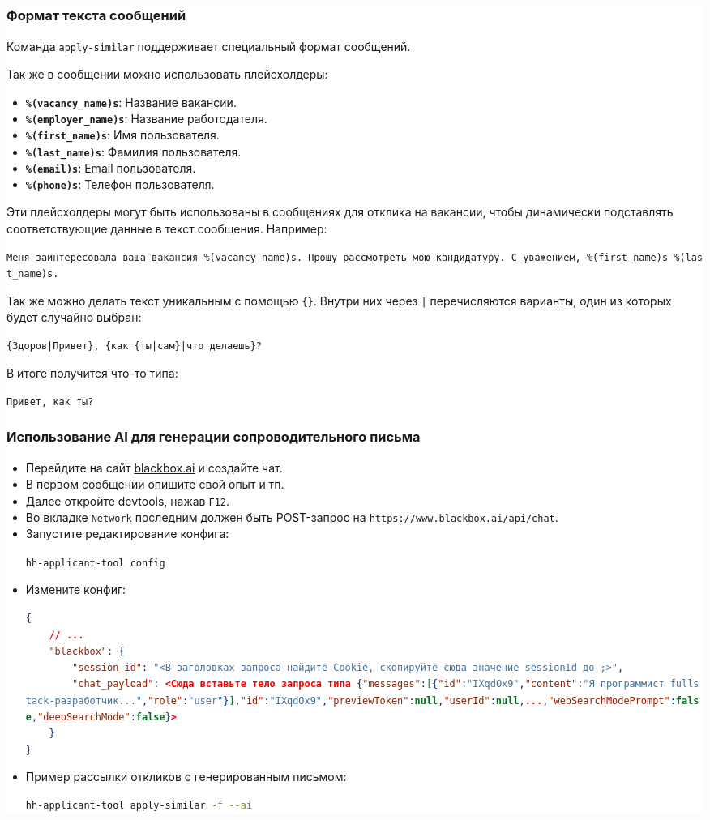 ### Формат текста сообщений

Команда `apply-similar` поддерживает специальный формат сообщений.

Так же в сообщении можно использовать плейсхолдеры:

- **`%(vacancy_name)s`**: Название вакансии.
- **`%(employer_name)s`**: Название работодателя.
- **`%(first_name)s`**: Имя пользователя.
- **`%(last_name)s`**: Фамилия пользователя.
- **`%(email)s`**: Email пользователя.
- **`%(phone)s`**: Телефон пользователя.

Эти плейсхолдеры могут быть использованы в сообщениях для отклика на вакансии, чтобы динамически подставлять соответствующие данные в текст сообщения. Например:

```
Меня заинтересовала ваша вакансия %(vacancy_name)s. Прошу рассмотреть мою кандидатуру. С уважением, %(first_name)s %(last_name)s.
```

Так же можно делать текст уникальным с помощью `{}`. Внутри них через `|` перечисляются варианты, один из которых будет случайно выбран:

```
{Здоров|Привет}, {как {ты|сам}|что делаешь}?
```

В итоге получится что-то типа:

```
Привет, как ты?
```

### Использование AI для генерации сопроводительного письма

* Перейдите на сайт [blackbox.ai](https://www.blackbox.ai) и создайте чат.
* В первом сообщении опишите свой опыт и тп.
* Далее откройте devtools, нажав `F12`.
* Во вкладке `Network` последним должен быть POST-запрос на `https://www.blackbox.ai/api/chat`.
* Запустите редактирование конфига:
    ```sh
    hh-applicant-tool config
    ```
* Измените конфиг:
    ```json
    {
        // ...
        "blackbox": {
            "session_id": "<В заголовках запроса найдите Cookie, скопируйте сюда значение sessionId до ;>",
            "chat_payload": <Сюда вставьте тело запроса типа {"messages":[{"id":"IXqdOx9","content":"Я программист fullstack-разработчик...","role":"user"}],"id":"IXqdOx9","previewToken":null,"userId":null,...,"webSearchModePrompt":false,"deepSearchMode":false}>
        }
    }
    ```
* Пример рассылки откликов с генерированным письмом:
    ```sh
    hh-applicant-tool apply-similar -f --ai
    ```
